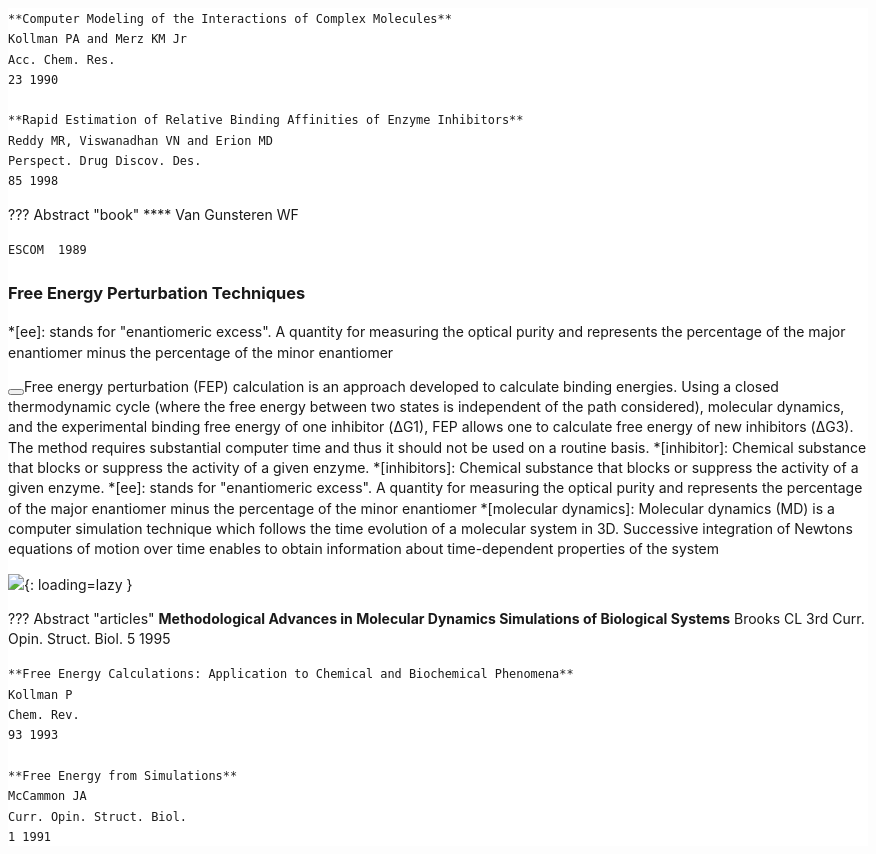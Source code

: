     **Computer Modeling of the Interactions of Complex Molecules** 
    Kollman PA and Merz KM Jr 
    Acc. Chem. Res. 
    23 1990  
    
    **Rapid Estimation of Relative Binding Affinities of Enzyme Inhibitors** 
    Reddy MR, Viswanadhan VN and Erion MD 
    Perspect. Drug Discov. Des. 
    85 1998  
    

??? Abstract "book"
    **** 
    Van Gunsteren WF 
    
         
    ESCOM  1989   
    
### Free Energy Perturbation Techniques
*[ee]: stands for "enantiomeric excess". A quantity for measuring the optical purity and represents the percentage of the major enantiomer minus the percentage of the minor enantiomer

<button  class='playb' onclick='playAudio(this)' data-mp3-name='protein-ligand-binding/free-energy-perturbation-techniques-ffc85ebe'><i class='fa fa-play' aria-hidden='true'></i></button>Free energy perturbation (FEP) calculation is an approach developed to calculate binding energies. Using a closed thermodynamic cycle (where the free energy between two states is independent of the path considered), molecular dynamics, and the experimental binding free energy of one inhibitor (&Delta;G1), FEP allows one to calculate free energy of new inhibitors (&Delta;G3). The method requires substantial computer time and thus it should not be used on a routine basis.
*[inhibitor]: Chemical substance that blocks or suppress the activity of a given enzyme.
*[inhibitors]: Chemical substance that blocks or suppress the activity of a given enzyme.
*[ee]: stands for "enantiomeric excess". A quantity for measuring the optical purity and represents the percentage of the major enantiomer minus the percentage of the minor enantiomer
*[molecular dynamics]: Molecular dynamics (MD) is a computer simulation technique which follows the time evolution of a molecular system in 3D. Successive integration of Newtons equations of motion over time enables to obtain information about time-dependent properties of the system


![](https://media.drugdesign.org/course/protein-ligand-binding/9_6_0_1.png){: loading=lazy }


??? Abstract "articles"
    **Methodological Advances in Molecular Dynamics Simulations of Biological Systems** 
    Brooks CL 3rd 
    Curr. Opin. Struct. Biol. 
    5 1995  
    
    **Free Energy Calculations: Application to Chemical and Biochemical Phenomena** 
    Kollman P 
    Chem. Rev. 
    93 1993  
    
    **Free Energy from Simulations** 
    McCammon JA 
    Curr. Opin. Struct. Biol. 
    1 1991  
    